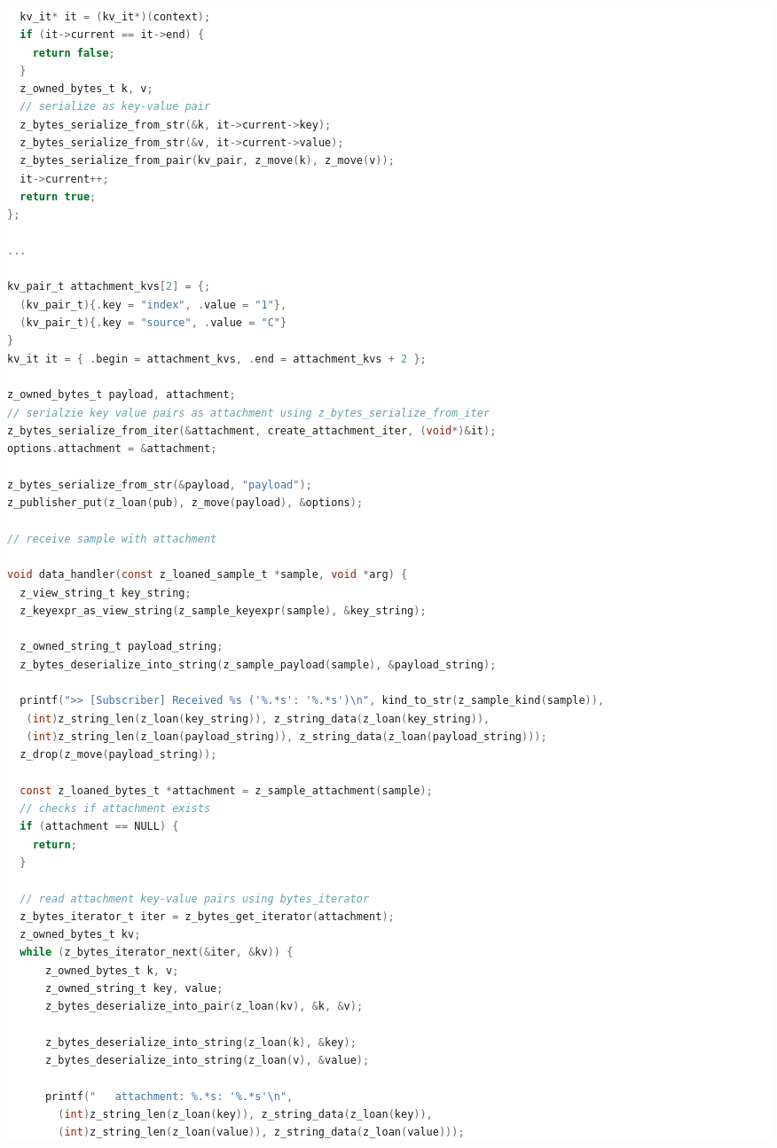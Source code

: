 ```c
  kv_it* it = (kv_it*)(context);
  if (it->current == it->end) {
    return false;
  }
  z_owned_bytes_t k, v;
  // serialize as key-value pair
  z_bytes_serialize_from_str(&k, it->current->key);
  z_bytes_serialize_from_str(&v, it->current->value);
  z_bytes_serialize_from_pair(kv_pair, z_move(k), z_move(v));
  it->current++;
  return true;
};

...

kv_pair_t attachment_kvs[2] = {;
  (kv_pair_t){.key = "index", .value = "1"},
  (kv_pair_t){.key = "source", .value = "C"}
}
kv_it it = { .begin = attachment_kvs, .end = attachment_kvs + 2 };

z_owned_bytes_t payload, attachment;
// serialzie key value pairs as attachment using z_bytes_serialize_from_iter
z_bytes_serialize_from_iter(&attachment, create_attachment_iter, (void*)&it);
options.attachment = &attachment;

z_bytes_serialize_from_str(&payload, "payload");
z_publisher_put(z_loan(pub), z_move(payload), &options);

// receive sample with attachment

void data_handler(const z_loaned_sample_t *sample, void *arg) {
  z_view_string_t key_string;
  z_keyexpr_as_view_string(z_sample_keyexpr(sample), &key_string);

  z_owned_string_t payload_string;
  z_bytes_deserialize_into_string(z_sample_payload(sample), &payload_string);

  printf(">> [Subscriber] Received %s ('%.*s': '%.*s')\n", kind_to_str(z_sample_kind(sample)),
   (int)z_string_len(z_loan(key_string)), z_string_data(z_loan(key_string)),
   (int)z_string_len(z_loan(payload_string)), z_string_data(z_loan(payload_string)));
  z_drop(z_move(payload_string));

  const z_loaned_bytes_t *attachment = z_sample_attachment(sample);
  // checks if attachment exists
  if (attachment == NULL) {
    return;
  }

  // read attachment key-value pairs using bytes_iterator
  z_bytes_iterator_t iter = z_bytes_get_iterator(attachment);
  z_owned_bytes_t kv;
  while (z_bytes_iterator_next(&iter, &kv)) {
      z_owned_bytes_t k, v;
      z_owned_string_t key, value;
      z_bytes_deserialize_into_pair(z_loan(kv), &k, &v);

      z_bytes_deserialize_into_string(z_loan(k), &key);
      z_bytes_deserialize_into_string(z_loan(v), &value);

      printf("   attachment: %.*s: '%.*s'\n",
        (int)z_string_len(z_loan(key)), z_string_data(z_loan(key)),
        (int)z_string_len(z_loan(value)), z_string_data(z_loan(value)));
```